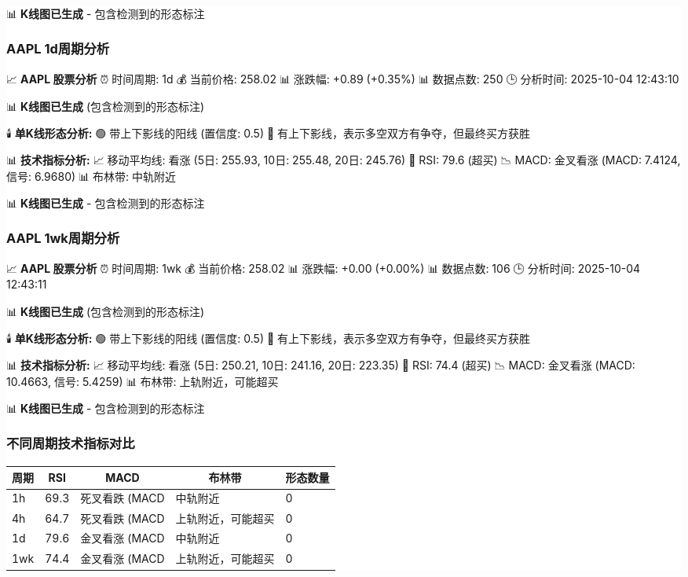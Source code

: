 📊 **K线图已生成** - 包含检测到的形态标注

### AAPL 1d周期分析

📈 **AAPL 股票分析**
⏰ 时间周期: 1d
💰 当前价格: 258.02
📊 涨跌幅: +0.89 (+0.35%)
📊 数据点数: 250
🕒 分析时间: 2025-10-04 12:43:10

📊 **K线图已生成** (包含检测到的形态标注)

🕯️ **单K线形态分析:**
  🟢 带上下影线的阳线 (置信度: 0.5)
     📝 有上下影线，表示多空双方有争夺，但最终买方获胜

📊 **技术指标分析:**
  📈 移动平均线: 看涨 (5日: 255.93, 10日: 255.48, 20日: 245.76)
  🔄 RSI: 79.6 (超买)
  📉 MACD: 金叉看涨 (MACD: 7.4124, 信号: 6.9680)
  📊 布林带: 中轨附近

📊 **K线图已生成** - 包含检测到的形态标注

### AAPL 1wk周期分析

📈 **AAPL 股票分析**
⏰ 时间周期: 1wk
💰 当前价格: 258.02
📊 涨跌幅: +0.00 (+0.00%)
📊 数据点数: 106
🕒 分析时间: 2025-10-04 12:43:11

📊 **K线图已生成** (包含检测到的形态标注)

🕯️ **单K线形态分析:**
  🟢 带上下影线的阳线 (置信度: 0.5)
     📝 有上下影线，表示多空双方有争夺，但最终买方获胜

📊 **技术指标分析:**
  📈 移动平均线: 看涨 (5日: 250.21, 10日: 241.16, 20日: 223.35)
  🔄 RSI: 74.4 (超买)
  📉 MACD: 金叉看涨 (MACD: 10.4663, 信号: 5.4259)
  📊 布林带: 上轨附近，可能超买

📊 **K线图已生成** - 包含检测到的形态标注

### 不同周期技术指标对比

| 周期 | RSI | MACD | 布林带 | 形态数量 |
| --- | --- | --- | --- | --- |
| 1h | 69.3 | 死叉看跌 (MACD | 中轨附近 | 0 |
| 4h | 64.7 | 死叉看跌 (MACD | 上轨附近，可能超买 | 0 |
| 1d | 79.6 | 金叉看涨 (MACD | 中轨附近 | 0 |
| 1wk | 74.4 | 金叉看涨 (MACD | 上轨附近，可能超买 | 0 |
